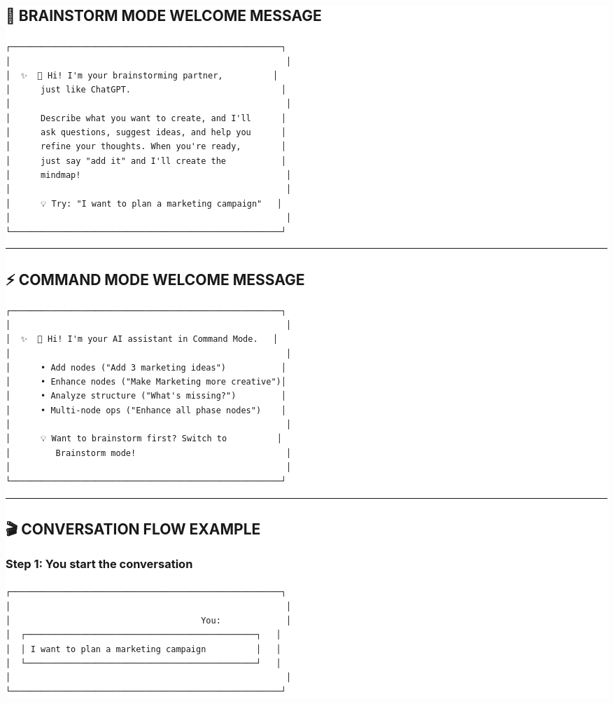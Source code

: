 
## 💬 **BRAINSTORM MODE WELCOME MESSAGE**

```
┌──────────────────────────────────────────────────────┐
│                                                       │
│  ✨  👋 Hi! I'm your brainstorming partner,          │
│      just like ChatGPT.                              │
│                                                       │
│      Describe what you want to create, and I'll      │
│      ask questions, suggest ideas, and help you      │
│      refine your thoughts. When you're ready,        │
│      just say "add it" and I'll create the           │
│      mindmap!                                         │
│                                                       │
│      💡 Try: "I want to plan a marketing campaign"   │
│                                                       │
└──────────────────────────────────────────────────────┘
```

---

## ⚡ **COMMAND MODE WELCOME MESSAGE**

```
┌──────────────────────────────────────────────────────┐
│                                                       │
│  ✨  👋 Hi! I'm your AI assistant in Command Mode.   │
│                                                       │
│      • Add nodes ("Add 3 marketing ideas")           │
│      • Enhance nodes ("Make Marketing more creative")│
│      • Analyze structure ("What's missing?")         │
│      • Multi-node ops ("Enhance all phase nodes")    │
│                                                       │
│      💡 Want to brainstorm first? Switch to          │
│         Brainstorm mode!                              │
│                                                       │
└──────────────────────────────────────────────────────┘
```

---

## 🎬 **CONVERSATION FLOW EXAMPLE**

### **Step 1: You start the conversation**
```
┌──────────────────────────────────────────────────────┐
│                                                       │
│                                      You:             │
│  ┌──────────────────────────────────────────────┐   │
│  │ I want to plan a marketing campaign          │   │
│  └──────────────────────────────────────────────┘   │
│                                                       │
└──────────────────────────────────────────────────────┘
```
